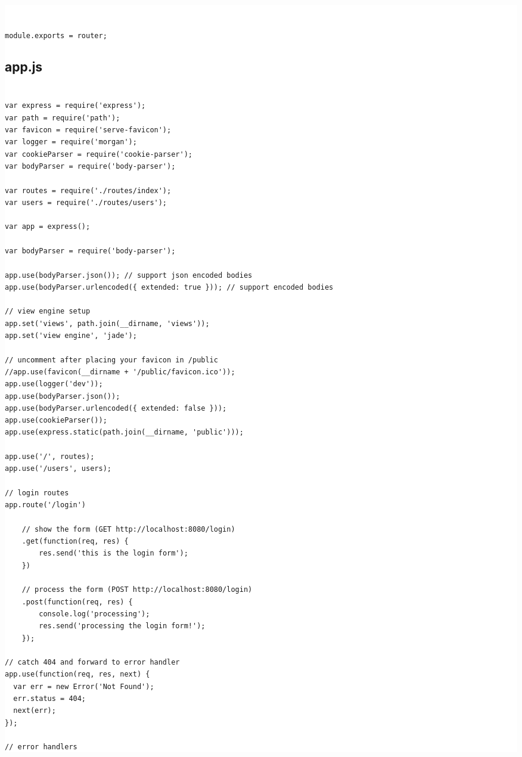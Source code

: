 ```


module.exports = router;

```
app.js
-------
```

var express = require('express');
var path = require('path');
var favicon = require('serve-favicon');
var logger = require('morgan');
var cookieParser = require('cookie-parser');
var bodyParser = require('body-parser');

var routes = require('./routes/index');
var users = require('./routes/users');

var app = express();

var bodyParser = require('body-parser');

app.use(bodyParser.json()); // support json encoded bodies
app.use(bodyParser.urlencoded({ extended: true })); // support encoded bodies

// view engine setup
app.set('views', path.join(__dirname, 'views'));
app.set('view engine', 'jade');

// uncomment after placing your favicon in /public
//app.use(favicon(__dirname + '/public/favicon.ico'));
app.use(logger('dev'));
app.use(bodyParser.json());
app.use(bodyParser.urlencoded({ extended: false }));
app.use(cookieParser());
app.use(express.static(path.join(__dirname, 'public')));

app.use('/', routes);
app.use('/users', users);

// login routes
app.route('/login')

    // show the form (GET http://localhost:8080/login)
    .get(function(req, res) {
        res.send('this is the login form');
    })

    // process the form (POST http://localhost:8080/login)
    .post(function(req, res) {
        console.log('processing');
        res.send('processing the login form!');
    });

// catch 404 and forward to error handler
app.use(function(req, res, next) {
  var err = new Error('Not Found');
  err.status = 404;
  next(err);
});

// error handlers
```